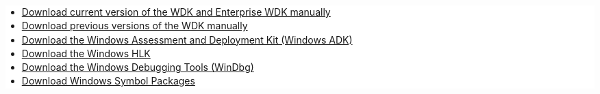 * [Download current version of the WDK and Enterprise WDK manually](download-the-wdk.md)
* [Download previous versions of the WDK manually](other-wdk-downloads.md)
* [Download the Windows Assessment and Deployment Kit (Windows ADK)](/windows-hardware/get-started/adk-install)
* [Download the Windows HLK](/windows-hardware/test/hlk/windows-hardware-lab-kit)
* [Download the Windows Debugging Tools (WinDbg)](./debugger/debugger-download-tools.md)
* [Download Windows Symbol Packages](./debugger/debugger-download-symbols.md)

